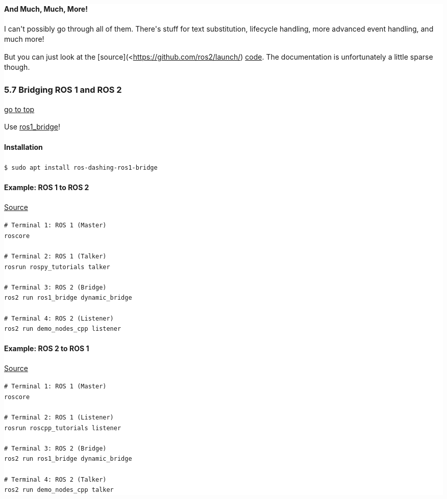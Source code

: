 
#### **And Much, Much, More!**

I can't possibly go through all of them. There's stuff for text substitution, lifecycle handling, more advanced event handling, and much more!

But you can just look at the [source](<https://github.com/ros2/launch/) [code](<https://github.com/ros2/launch_ros/>). The documentation is unfortunately a little sparse though.



### 5.7 Bridging ROS 1 and ROS 2 <a name="5.7"></a>
[go to top](#top)


Use [ros1_bridge](<https://github.com/ros2/ros1_bridge>)!

#### **Installation**

```shell
$ sudo apt install ros-dashing-ros1-bridge
```

#### **Example: ROS 1 to ROS 2**

[Source](<https://github.com/ros2/ros1_bridge>)

```shell
# Terminal 1: ROS 1 (Master)
roscore

# Terminal 2: ROS 1 (Talker)
rosrun rospy_tutorials talker

# Terminal 3: ROS 2 (Bridge)
ros2 run ros1_bridge dynamic_bridge

# Terminal 4: ROS 2 (Listener)
ros2 run demo_nodes_cpp listener
```

#### **Example: ROS 2 to ROS 1**

[Source](<https://github.com/ros2/ros1_bridge>)

```shell
# Terminal 1: ROS 1 (Master)
roscore

# Terminal 2: ROS 1 (Listener)
rosrun roscpp_tutorials listener

# Terminal 3: ROS 2 (Bridge)
ros2 run ros1_bridge dynamic_bridge

# Terminal 4: ROS 2 (Talker)
ros2 run demo_nodes_cpp talker
```
